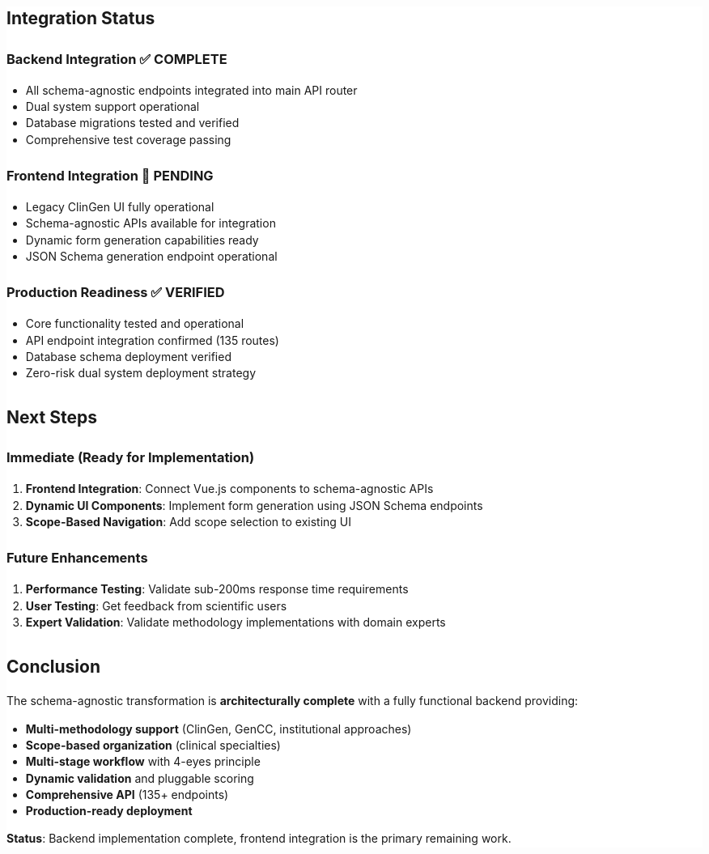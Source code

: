 ## Integration Status

### Backend Integration ✅ COMPLETE
- All schema-agnostic endpoints integrated into main API router
- Dual system support operational
- Database migrations tested and verified
- Comprehensive test coverage passing

### Frontend Integration 🔄 PENDING
- Legacy ClinGen UI fully operational
- Schema-agnostic APIs available for integration
- Dynamic form generation capabilities ready
- JSON Schema generation endpoint operational

### Production Readiness ✅ VERIFIED
- Core functionality tested and operational
- API endpoint integration confirmed (135 routes)
- Database schema deployment verified
- Zero-risk dual system deployment strategy

## Next Steps

### Immediate (Ready for Implementation)
1. **Frontend Integration**: Connect Vue.js components to schema-agnostic APIs
2. **Dynamic UI Components**: Implement form generation using JSON Schema endpoints
3. **Scope-Based Navigation**: Add scope selection to existing UI

### Future Enhancements
1. **Performance Testing**: Validate sub-200ms response time requirements
2. **User Testing**: Get feedback from scientific users
3. **Expert Validation**: Validate methodology implementations with domain experts

## Conclusion

The schema-agnostic transformation is **architecturally complete** with a fully functional backend providing:

- **Multi-methodology support** (ClinGen, GenCC, institutional approaches)
- **Scope-based organization** (clinical specialties)
- **Multi-stage workflow** with 4-eyes principle
- **Dynamic validation** and pluggable scoring
- **Comprehensive API** (135+ endpoints)
- **Production-ready deployment**

**Status**: Backend implementation complete, frontend integration is the primary remaining work.